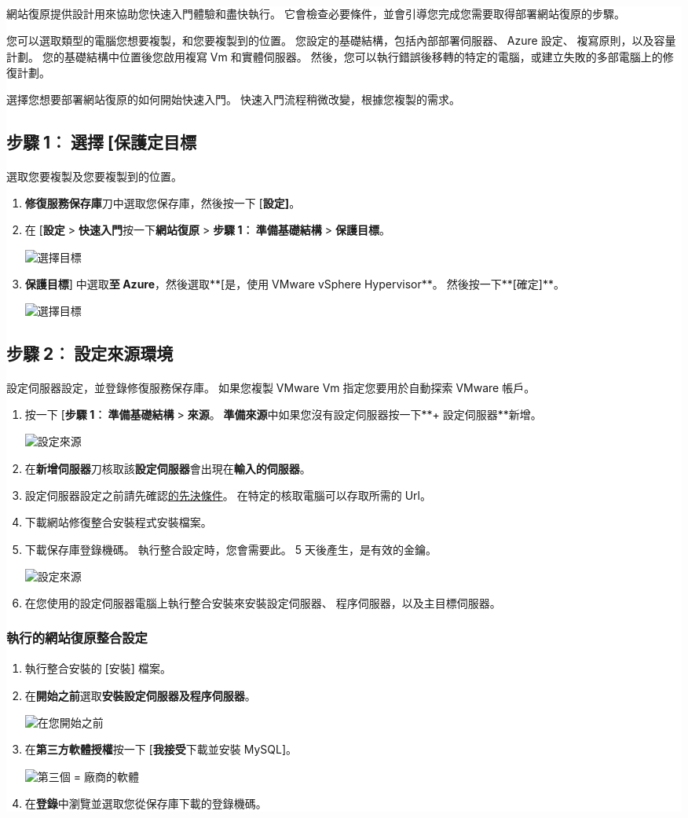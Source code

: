 網站復原提供設計用來協助您快速入門體驗和盡快執行。 它會檢查必要條件，並會引導您完成您需要取得部署網站復原的步驟。

您可以選取類型的電腦您想要複製，和您要複製到的位置。 您設定的基礎結構，包括內部部署伺服器、 Azure 設定、 複寫原則，以及容量計劃。 您的基礎結構中位置後您啟用複寫 Vm 和實體伺服器。 然後，您可以執行錯誤後移轉的特定的電腦，或建立失敗的多部電腦上的修復計劃。

選擇您想要部署網站復原的如何開始快速入門。 快速入門流程稍微改變，根據您複製的需求。


## <a name="step-1-choose-your-protection-goals"></a>步驟 1︰ 選擇 [保護定目標

選取您要複製及您要複製到的位置。

1. **修復服務保存庫**刀中選取您保存庫，然後按一下 [**設定]**。
2. 在 [**設定** > **快速入門**按一下**網站復原** > **步驟 1︰ 準備基礎結構** > **保護目標**。

    ![選擇目標](./media/site-recovery-vmware-to-azure/choose-goals.png)

3. **保護目標**] 中選取**至 Azure**，然後選取**[是，使用 VMware vSphere Hypervisor**。 然後按一下**[確定]**。

    ![選擇目標](./media/site-recovery-vmware-to-azure/choose-goals2.png)


## <a name="step-2-set-up-the-source-environment"></a>步驟 2︰ 設定來源環境

設定伺服器設定，並登錄修復服務保存庫。 如果您複製 VMware Vm 指定您要用於自動探索 VMware 帳戶。

1. 按一下 [**步驟 1︰ 準備基礎結構** > **來源**。 **準備來源**中如果您沒有設定伺服器按一下**+ 設定伺服器**新增。

    ![設定來源](./media/site-recovery-vmware-to-azure/set-source1.png)

2. 在**新增伺服器**刀核取該**設定伺服器**會出現在**輸入的伺服器**。
3. 設定伺服器設定之前請先確認[的先決條件](#configuration-server-prerequisites)。 在特定的核取電腦可以存取所需的 Url。
4.  下載網站修復整合安裝程式安裝檔案。
5.  下載保存庫登錄機碼。 執行整合設定時，您會需要此。 5 天後產生，是有效的金鑰。

    ![設定來源](./media/site-recovery-vmware-to-azure/set-source2.png)

6.  在您使用的設定伺服器電腦上執行整合安裝來安裝設定伺服器、 程序伺服器，以及主目標伺服器。


### <a name="run-site-recovery-unified-setup"></a>執行的網站復原整合設定

1.  執行整合安裝的 [安裝] 檔案。
2.  在**開始之前**選取**安裝設定伺服器及程序伺服器**。

    ![在您開始之前](./media/site-recovery-vmware-to-azure/combined-wiz1.png)

3. 在**第三方軟體授權**按一下 [**我接受**下載並安裝 MySQL]。

    ![第三個 = 廠商的軟體](./media/site-recovery-vmware-to-azure/combined-wiz105.PNG)

4. 在**登錄**中瀏覽並選取您從保存庫下載的登錄機碼。
